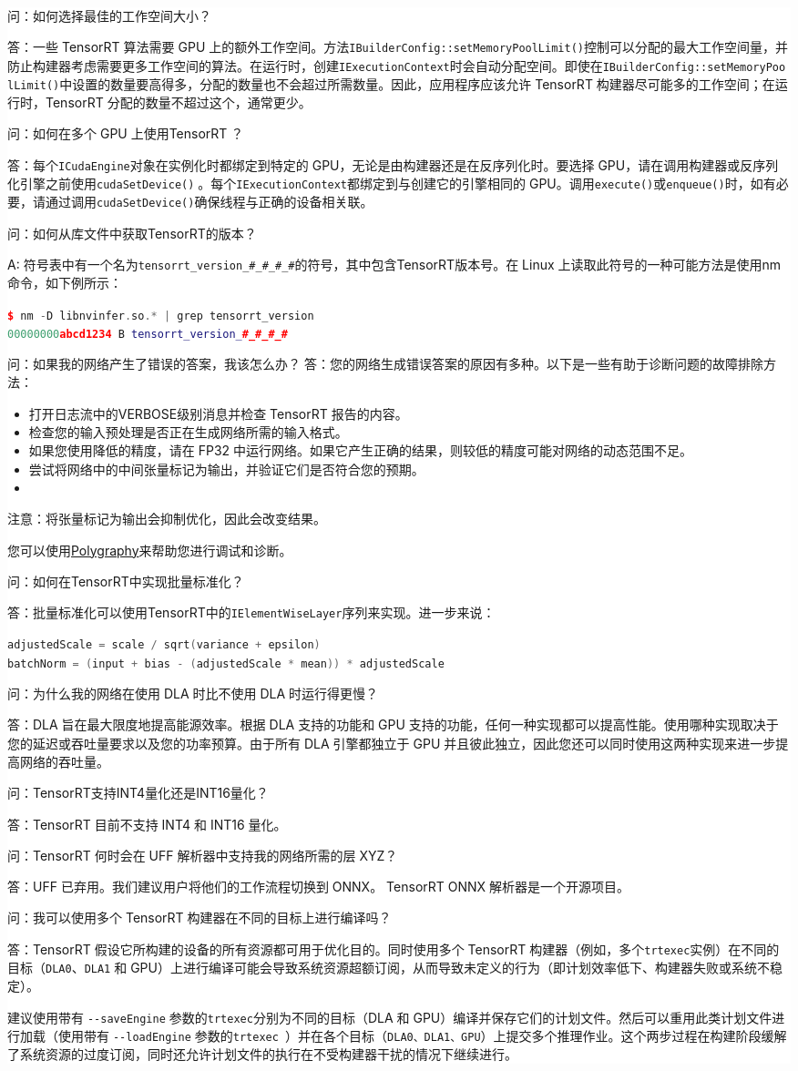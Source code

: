 问：如何选择最佳的工作空间大小？

答：一些 TensorRT 算法需要 GPU 上的额外工作空间。方法`IBuilderConfig::setMemoryPoolLimit()`控制可以分配的最大工作空间量，并防止构建器考虑需要更多工作空间的算法。在运行时，创建`IExecutionContext`时会自动分配空间。即使在`IBuilderConfig::setMemoryPoolLimit()`中设置的数量要高得多，分配的数量也不会超过所需数量。因此，应用程序应该允许 TensorRT 构建器尽可能多的工作空间；在运行时，TensorRT 分配的数量不超过这个，通常更少。

问：如何在多个 GPU 上使用TensorRT ？

答：每个`ICudaEngine`对象在实例化时都绑定到特定的 GPU，无论是由构建器还是在反序列化时。要选择 GPU，请在调用构建器或反序列化引擎之前使用`cudaSetDevice()` 。每个`IExecutionContext`都绑定到与创建它的引擎相同的 GPU。调用`execute()`或`enqueue()`时，如有必要，请通过调用`cudaSetDevice()`确保线程与正确的设备相关联。

问：如何从库文件中获取TensorRT的版本？

A: 符号表中有一个名为`tensorrt_version_#_#_#_#`的符号，其中包含TensorRT版本号。在 Linux 上读取此符号的一种可能方法是使用nm命令，如下例所示：
```C++
$ nm -D libnvinfer.so.* | grep tensorrt_version
00000000abcd1234 B tensorrt_version_#_#_#_#
```

问：如果我的网络产生了错误的答案，我该怎么办？
答：您的网络生成错误答案的原因有多种。以下是一些有助于诊断问题的故障排除方法：
* 打开日志流中的VERBOSE级别消息并检查 TensorRT 报告的内容。
* 检查您的输入预处理是否正在生成网络所需的输入格式。
* 如果您使用降低的精度，请在 FP32 中运行网络。如果它产生正确的结果，则较低的精度可能对网络的动态范围不足。
* 尝试将网络中的中间张量标记为输出，并验证它们是否符合您的预期。
* 
注意：将张量标记为输出会抑制优化，因此会改变结果。

您可以使用[Polygraphy](https://github.com/NVIDIA/TensorRT/tree/main/tools/Polygraphy)来帮助您进行调试和诊断。

问：如何在TensorRT中实现批量标准化？

答：批量标准化可以使用TensorRT中的`IElementWiseLayer`序列来实现。进一步来说：
```C++
adjustedScale = scale / sqrt(variance + epsilon) 
batchNorm = (input + bias - (adjustedScale * mean)) * adjustedScale
```

问：为什么我的网络在使用 DLA 时比不使用 DLA 时运行得更慢？

答：DLA 旨在最大限度地提高能源效率。根据 DLA 支持的功能和 GPU 支持的功能，任何一种实现都可以提高性能。使用哪种实现取决于您的延迟或吞吐量要求以及您的功率预算。由于所有 DLA 引擎都独立于 GPU 并且彼此独立，因此您还可以同时使用这两种实现来进一步提高网络的吞吐量。

问：TensorRT支持INT4量化还是INT16量化？

答：TensorRT 目前不支持 INT4 和 INT16 量化。

问：TensorRT 何时会在 UFF 解析器中支持我的网络所需的层 XYZ？

答：UFF 已弃用。我们建议用户将他们的工作流程切换到 ONNX。 TensorRT ONNX 解析器是一个开源项目。

问：我可以使用多个 TensorRT 构建器在不同的目标上进行编译吗？

答：TensorRT 假设它所构建的设备的所有资源都可用于优化目的。同时使用多个 TensorRT 构建器（例如，多个`trtexec`实例）在不同的目标（`DLA0`、`DLA1` 和 GPU）上进行编译可能会导致系统资源超额订阅，从而导致未定义的行为（即计划效率低下、构建器失败或系统不稳定）。

建议使用带有 `--saveEngine` 参数的`trtexec`分别为不同的目标（DLA 和 GPU）编译并保存它们的计划文件。然后可以重用此类计划文件进行加载（使用带有 `--loadEngine` 参数的`trtexec `）并在各个目标（`DLA0、DLA1、GPU`）上提交多个推理作业。这个两步过程在构建阶段缓解了系统资源的过度订阅，同时还允许计划文件的执行在不受构建器干扰的情况下继续进行。
